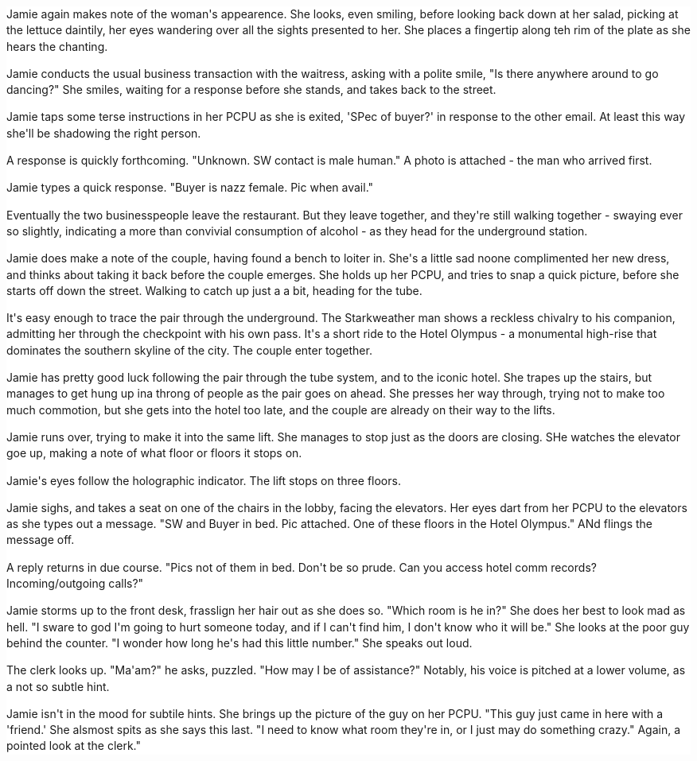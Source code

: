 Jamie again makes note of the woman's appearence. She looks, even smiling, before looking back down at her salad, picking at the lettuce daintily, her eyes wandering over all the sights presented to her.  She places a fingertip along teh rim of the plate as she hears the chanting.

Jamie conducts the usual business transaction with the waitress, asking with a polite smile, "Is there anywhere around to go dancing?" She smiles, waiting for a response before she stands, and takes back to the street.

Jamie taps some terse instructions in her PCPU as she is exited, 'SPec of buyer?' in response to the other email. At least this way she'll be shadowing the right person.

A response is quickly forthcoming. "Unknown. SW contact is male human." A photo is attached - the man who arrived first.

Jamie types a quick response. "Buyer is nazz female. Pic when avail."

Eventually the two businesspeople leave the restaurant. But they leave together, and they're still walking together - swaying ever so slightly, indicating a more than convivial consumption of alcohol - as they head for the underground station.

Jamie does make a note of the couple, having found a bench to loiter in.  She's a little sad noone complimented her new dress, and thinks about taking it back before the couple emerges. She holds up her PCPU, and tries to snap a quick picture, before she starts off down the street. Walking to catch up just a a bit, heading for the tube.

It's easy enough to trace the pair through the underground. The Starkweather man shows a reckless chivalry to his companion, admitting her through the checkpoint with his own pass. It's a short ride to the Hotel Olympus - a monumental high-rise that dominates the southern skyline of the city. The couple enter together.

Jamie has pretty good luck following the pair through the tube system, and to the iconic hotel.  She trapes up the stairs, but manages to get hung up ina throng of people as the pair goes on ahead.  She presses her way through, trying not to make too much commotion, but she gets into the hotel too late, and the couple are already on their way to the lifts.

Jamie runs over, trying to make it into the same lift.  She manages to stop just as the doors are closing. SHe watches the elevator goe up, making a note of what floor or floors it stops on.

Jamie's eyes follow the holographic indicator. The lift stops on three floors.

Jamie sighs, and takes a seat on one of the chairs in the lobby, facing the elevators. Her eyes dart from her PCPU to the elevators as she types out a message. "SW and Buyer in bed. Pic attached. One of these floors in the Hotel Olympus." ANd flings the message off.

A reply returns in due course. "Pics not of them in bed. Don't be so prude. Can you access hotel comm records? Incoming/outgoing calls?"

Jamie storms up to the front desk, frasslign her hair out as she does so. "Which room is he in?" She does her best to look mad as hell. "I sware to god I'm going to hurt someone today, and if I can't find him, I don't know who it will be." She looks at the poor guy behind the counter. "I wonder how long he's had this little number." She speaks out loud.

The clerk looks up. "Ma'am?" he asks, puzzled. "How may I be of assistance?" Notably, his voice is pitched at a lower volume, as a not so subtle hint.

Jamie isn't in the mood for subtile hints. She brings up the picture of the guy on her PCPU. "This guy just came in here with a 'friend.' She alsmost spits as she says this last. "I need to know what room they're in, or I just may do something crazy." Again, a pointed look at the clerk."
